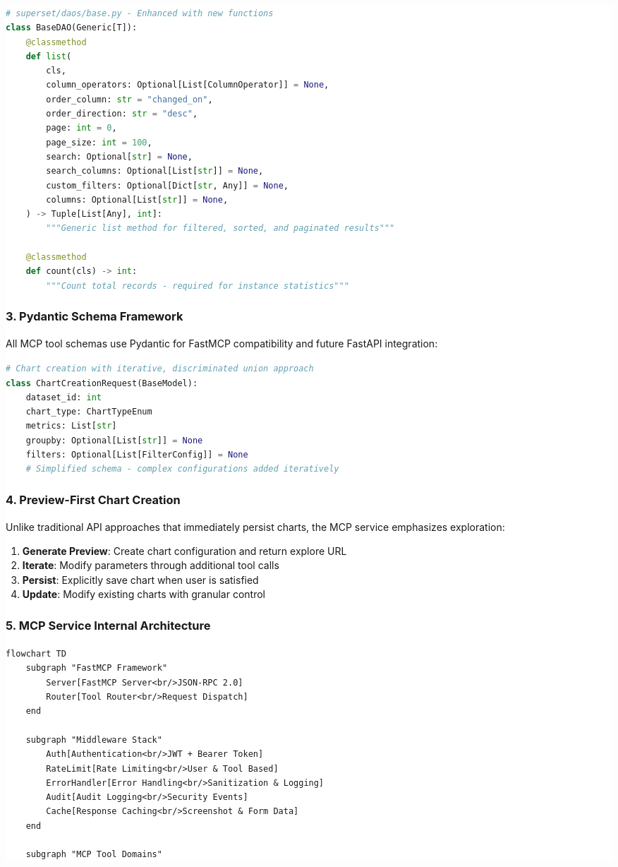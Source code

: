 ```python
# superset/daos/base.py - Enhanced with new functions
class BaseDAO(Generic[T]):
    @classmethod
    def list(
        cls,
        column_operators: Optional[List[ColumnOperator]] = None,
        order_column: str = "changed_on",
        order_direction: str = "desc",
        page: int = 0,
        page_size: int = 100,
        search: Optional[str] = None,
        search_columns: Optional[List[str]] = None,
        custom_filters: Optional[Dict[str, Any]] = None,
        columns: Optional[List[str]] = None,
    ) -> Tuple[List[Any], int]:
        """Generic list method for filtered, sorted, and paginated results"""

    @classmethod
    def count(cls) -> int:
        """Count total records - required for instance statistics"""
```

### 3. Pydantic Schema Framework

All MCP tool schemas use Pydantic for FastMCP compatibility and future FastAPI integration:

```python
# Chart creation with iterative, discriminated union approach
class ChartCreationRequest(BaseModel):
    dataset_id: int
    chart_type: ChartTypeEnum
    metrics: List[str]
    groupby: Optional[List[str]] = None
    filters: Optional[List[FilterConfig]] = None
    # Simplified schema - complex configurations added iteratively
```

### 4. Preview-First Chart Creation

Unlike traditional API approaches that immediately persist charts, the MCP service emphasizes exploration:

1. **Generate Preview**: Create chart configuration and return explore URL
2. **Iterate**: Modify parameters through additional tool calls
3. **Persist**: Explicitly save chart when user is satisfied
4. **Update**: Modify existing charts with granular control

### 5. MCP Service Internal Architecture

```mermaid
flowchart TD
    subgraph "FastMCP Framework"
        Server[FastMCP Server<br/>JSON-RPC 2.0]
        Router[Tool Router<br/>Request Dispatch]
    end

    subgraph "Middleware Stack"
        Auth[Authentication<br/>JWT + Bearer Token]
        RateLimit[Rate Limiting<br/>User & Tool Based]
        ErrorHandler[Error Handling<br/>Sanitization & Logging]
        Audit[Audit Logging<br/>Security Events]
        Cache[Response Caching<br/>Screenshot & Form Data]
    end

    subgraph "MCP Tool Domains"
```